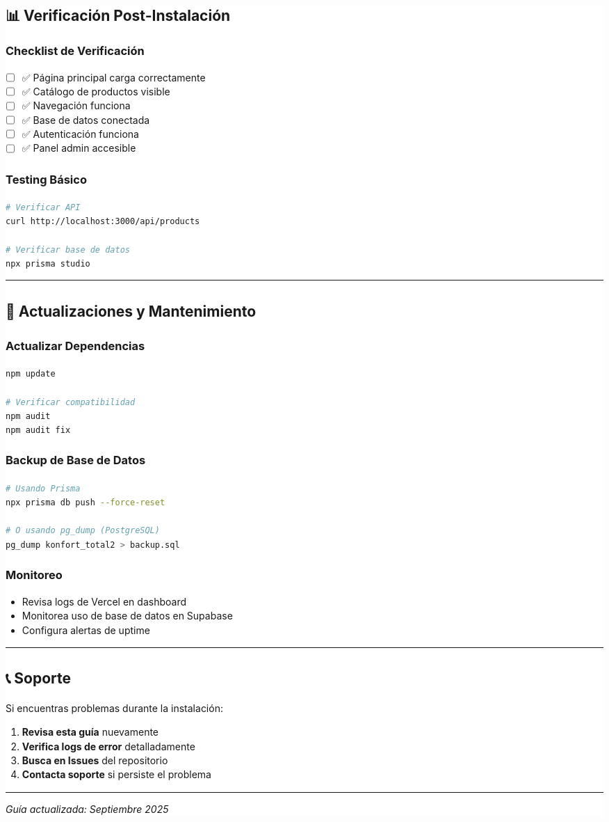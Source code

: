 
## 📊 Verificación Post-Instalación

### Checklist de Verificación
- [ ] ✅ Página principal carga correctamente
- [ ] ✅ Catálogo de productos visible
- [ ] ✅ Navegación funciona
- [ ] ✅ Base de datos conectada
- [ ] ✅ Autenticación funciona
- [ ] ✅ Panel admin accesible

### Testing Básico
```bash
# Verificar API
curl http://localhost:3000/api/products

# Verificar base de datos
npx prisma studio
```

---

## 🔄 Actualizaciones y Mantenimiento

### Actualizar Dependencias
```bash
npm update

# Verificar compatibilidad
npm audit
npm audit fix
```

### Backup de Base de Datos
```bash
# Usando Prisma
npx prisma db push --force-reset

# O usando pg_dump (PostgreSQL)
pg_dump konfort_total2 > backup.sql
```

### Monitoreo
- Revisa logs de Vercel en dashboard
- Monitorea uso de base de datos en Supabase
- Configura alertas de uptime

---

## 📞 Soporte

Si encuentras problemas durante la instalación:

1. **Revisa esta guía** nuevamente
2. **Verifica logs de error** detalladamente
3. **Busca en Issues** del repositorio
4. **Contacta soporte** si persiste el problema

---

*Guía actualizada: Septiembre 2025*
